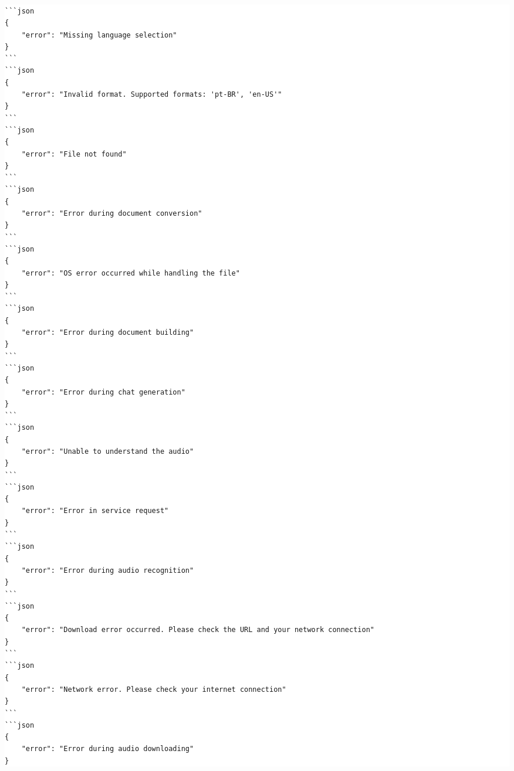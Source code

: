     ```json
    {
        "error": "Missing language selection"
    }
    ```
    ```json
    {
        "error": "Invalid format. Supported formats: 'pt-BR', 'en-US'"
    }
    ```
    ```json
    {
        "error": "File not found"
    }
    ```
    ```json
    {
        "error": "Error during document conversion"
    }
    ```
    ```json
    {
        "error": "OS error occurred while handling the file"
    }
    ```
    ```json
    {
        "error": "Error during document building"
    }
    ```
    ```json
    {
        "error": "Error during chat generation"
    }
    ```
    ```json
    {
        "error": "Unable to understand the audio"
    }
    ```
    ```json
    {
        "error": "Error in service request"
    }
    ```
    ```json
    {
        "error": "Error during audio recognition"
    }
    ```
    ```json
    {
        "error": "Download error occurred. Please check the URL and your network connection"
    }
    ```
    ```json
    {
        "error": "Network error. Please check your internet connection"
    }
    ```
    ```json
    {
        "error": "Error during audio downloading"
    }
